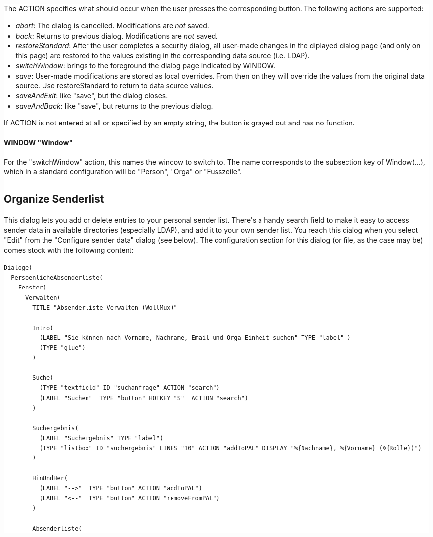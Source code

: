 The ACTION specifies what should occur when the user presses the
corresponding button. The following actions are supported:

-   *abort*: The dialog is cancelled. Modifications are *not* saved.
-   *back*: Returns to previous dialog. Modifications are *not* saved.
-   *restoreStandard*: After the user completes a security dialog, all
    user-made changes in the diplayed dialog page (and only on
    this page) are restored to the values existing in the corresponding
    data source (i.e. LDAP).
-   *switchWindow*: brings to the foreground the dialog page indicated
    by WINDOW.
-   *save*: User-made modifications are stored as local overrides. From
    then on they will override the values from the original data source.
    Use restoreStandard to return to data source values.
-   *saveAndExit*: like "save", but the dialog closes.
-   *saveAndBack*: like "save", but returns to the previous dialog.

If ACTION is not entered at all or specified by an empty string, the
button is grayed out and has no function.

#### WINDOW "Window"

For the "switchWindow" action, this names the window to switch to. The
name corresponds to the subsection key of Window(...), which in a
standard configuration will be "Person", "Orga" or "Fusszeile".

Organize Senderlist
-------------------

This dialog lets you add or delete entries to your personal sender list.
There's a handy search field to make it easy to access sender data in
available directories (especially LDAP), and add it to your own sender
list. You reach this dialog when you select "Edit" from the "Configure
sender data" dialog (see below). The configuration section for this
dialog (or file, as the case may be) comes stock with the following
content:

```
Dialoge(
  PersoenlicheAbsenderliste(
    Fenster(
      Verwalten(
        TITLE "Absenderliste Verwalten (WollMux)"

        Intro(
          (LABEL "Sie können nach Vorname, Nachname, Email und Orga-Einheit suchen" TYPE "label" )
          (TYPE "glue")
        )
        
        Suche(
          (TYPE "textfield" ID "suchanfrage" ACTION "search")
          (LABEL "Suchen"  TYPE "button" HOTKEY "S"  ACTION "search")
        )
        
        Suchergebnis(
          (LABEL "Suchergebnis" TYPE "label")
          (TYPE "listbox" ID "suchergebnis" LINES "10" ACTION "addToPAL" DISPLAY "%{Nachname}, %{Vorname} (%{Rolle})")
        )
        
        HinUndHer(
          (LABEL "-->"  TYPE "button" ACTION "addToPAL")
          (LABEL "<--"  TYPE "button" ACTION "removeFromPAL")
        )
        
        Absenderliste(
```